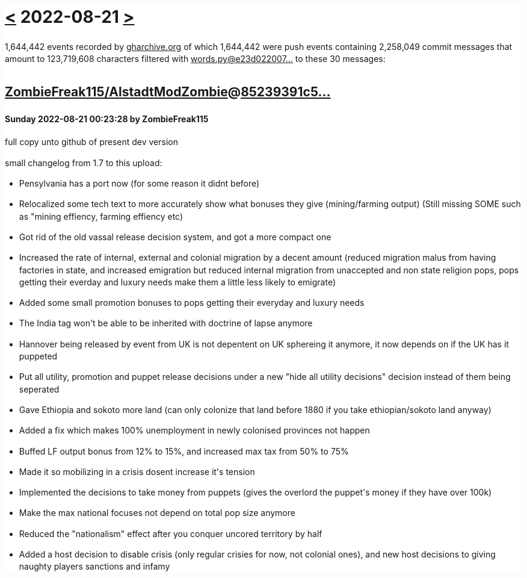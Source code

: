 # [<](2022-08-20.md) 2022-08-21 [>](2022-08-22.md)

1,644,442 events recorded by [gharchive.org](https://www.gharchive.org/) of which 1,644,442 were push events containing 2,258,049 commit messages that amount to 123,719,608 characters filtered with [words.py@e23d022007...](https://github.com/defgsus/good-github/blob/e23d022007992279f9bcb3a9fd40126629d787e2/src/words.py) to these 30 messages:


## [ZombieFreak115/AlstadtModZombie](https://github.com/ZombieFreak115/AlstadtModZombie)@[85239391c5...](https://github.com/ZombieFreak115/AlstadtModZombie/commit/85239391c5b182f641babc9b14dee9cecfd9bab4)
#### Sunday 2022-08-21 00:23:28 by ZombieFreak115

full copy unto github of present dev version

small changelog from 1.7 to this upload:

- Pensylvania has a port now (for some reason it didnt before)

- Relocalized some tech text to more accurately show what bonuses they give (mining/farming output) (Still missing SOME such as "mining effiency, farming effiency etc)

- Got rid of the old vassal release decision system, and got a more compact one

- Increased the rate of internal, external and colonial migration by a decent amount (reduced migration malus from having factories in state, and increased emigration but reduced internal migration from unaccepted and non state religion pops, pops getting their everday and luxury needs make them a little less likely to emigrate)

- Added some small promotion bonuses to pops getting their everyday and luxury needs

- The India tag won't be able to be inherited with doctrine of lapse anymore

- Hannover being released by event from UK is not depentent on UK sphereing it anymore, it now depends on if the UK has it puppeted

- Put all utility, promotion and puppet release decisions under a new "hide all utility decisions" decision instead of them being seperated

- Gave Ethiopia and sokoto more land (can only colonize that land before 1880 if you take ethiopian/sokoto land anyway)

- Added a fix which makes 100% unemployment in newly colonised provinces not happen

- Buffed LF output bonus from 12% to 15%, and increased max tax from 50% to 75%

- Made it so mobilizing in a crisis dosent increase it's tension

- Implemented the decisions to take money from puppets (gives the overlord the puppet's money if they have over 100k)

- Make the max national focuses not depend on total pop size anymore

- Reduced the "nationalism" effect after you conquer uncored territory by half

- Added a host decision to disable crisis (only regular crisies for now, not colonial ones), and new host decisions to giving naughty players sanctions and infamy
